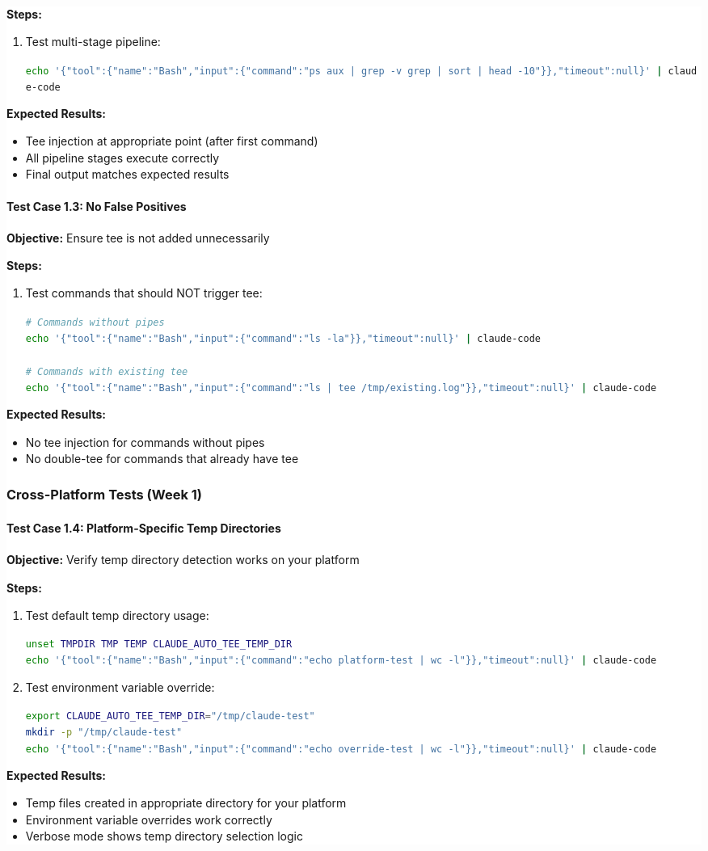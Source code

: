 **Steps:**
1. Test multi-stage pipeline:
   ```bash
   echo '{"tool":{"name":"Bash","input":{"command":"ps aux | grep -v grep | sort | head -10"}},"timeout":null}' | claude-code
   ```

**Expected Results:**
- Tee injection at appropriate point (after first command)
- All pipeline stages execute correctly
- Final output matches expected results

#### Test Case 1.3: No False Positives
**Objective:** Ensure tee is not added unnecessarily

**Steps:**
1. Test commands that should NOT trigger tee:
   ```bash
   # Commands without pipes
   echo '{"tool":{"name":"Bash","input":{"command":"ls -la"}},"timeout":null}' | claude-code
   
   # Commands with existing tee
   echo '{"tool":{"name":"Bash","input":{"command":"ls | tee /tmp/existing.log"}},"timeout":null}' | claude-code
   ```

**Expected Results:**
- No tee injection for commands without pipes
- No double-tee for commands that already have tee

### Cross-Platform Tests (Week 1)

#### Test Case 1.4: Platform-Specific Temp Directories
**Objective:** Verify temp directory detection works on your platform

**Steps:**
1. Test default temp directory usage:
   ```bash
   unset TMPDIR TMP TEMP CLAUDE_AUTO_TEE_TEMP_DIR
   echo '{"tool":{"name":"Bash","input":{"command":"echo platform-test | wc -l"}},"timeout":null}' | claude-code
   ```

2. Test environment variable override:
   ```bash
   export CLAUDE_AUTO_TEE_TEMP_DIR="/tmp/claude-test"
   mkdir -p "/tmp/claude-test"
   echo '{"tool":{"name":"Bash","input":{"command":"echo override-test | wc -l"}},"timeout":null}' | claude-code
   ```

**Expected Results:**
- Temp files created in appropriate directory for your platform
- Environment variable overrides work correctly
- Verbose mode shows temp directory selection logic
